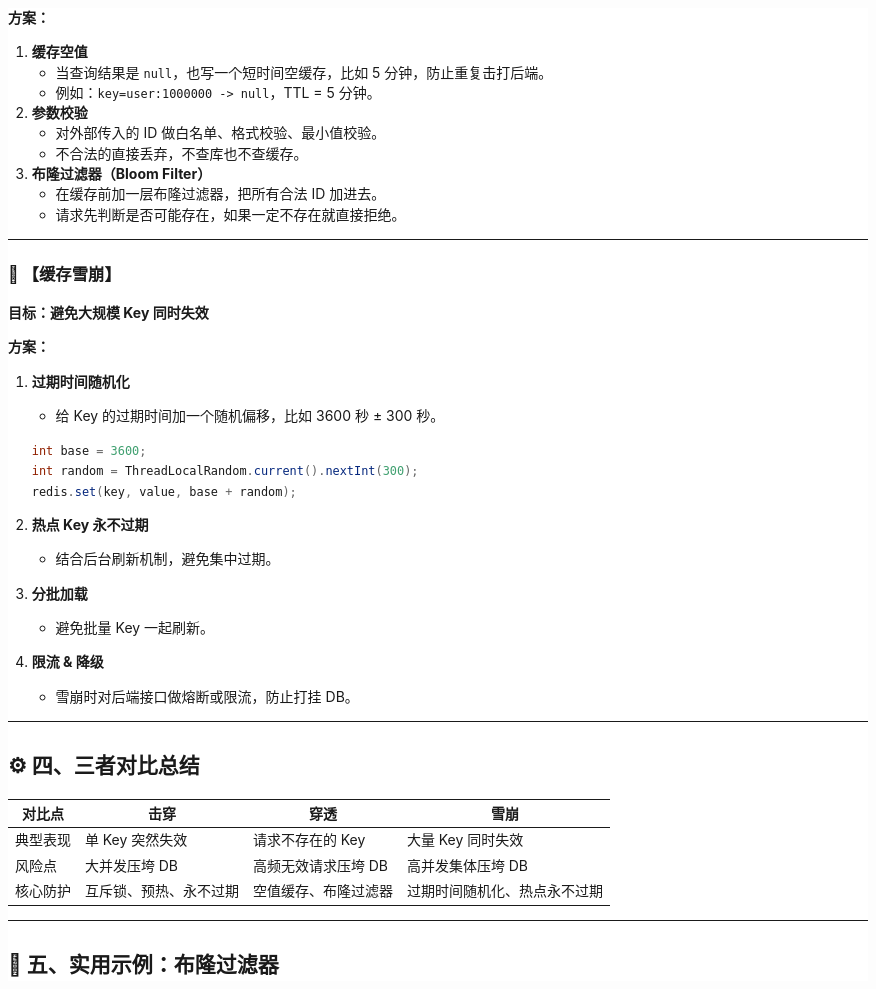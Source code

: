 **方案：**

1. **缓存空值**
   - 当查询结果是 `null`，也写一个短时间空缓存，比如 5 分钟，防止重复击打后端。
   - 例如：`key=user:1000000 -> null`，TTL = 5 分钟。
2. **参数校验**
   - 对外部传入的 ID 做白名单、格式校验、最小值校验。
   - 不合法的直接丢弃，不查库也不查缓存。
3. **布隆过滤器（Bloom Filter）**
   - 在缓存前加一层布隆过滤器，把所有合法 ID 加进去。
   - 请求先判断是否可能存在，如果一定不存在就直接拒绝。

------

### 🔑 【缓存雪崩】

**目标：避免大规模 Key 同时失效**

**方案：**

1. **过期时间随机化**

   - 给 Key 的过期时间加一个随机偏移，比如 3600 秒 ± 300 秒。

   ```java
   int base = 3600;
   int random = ThreadLocalRandom.current().nextInt(300);
   redis.set(key, value, base + random);
   ```

2. **热点 Key 永不过期**

   - 结合后台刷新机制，避免集中过期。

3. **分批加载**

   - 避免批量 Key 一起刷新。

4. **限流 & 降级**

   - 雪崩时对后端接口做熔断或限流，防止打挂 DB。

------

## ⚙️ 四、三者对比总结

| 对比点   | 击穿                   | 穿透                 | 雪崩                         |
| -------- | ---------------------- | -------------------- | ---------------------------- |
| 典型表现 | 单 Key 突然失效        | 请求不存在的 Key     | 大量 Key 同时失效            |
| 风险点   | 大并发压垮 DB          | 高频无效请求压垮 DB  | 高并发集体压垮 DB            |
| 核心防护 | 互斥锁、预热、永不过期 | 空值缓存、布隆过滤器 | 过期时间随机化、热点永不过期 |

------

## 🚀 五、实用示例：布隆过滤器
